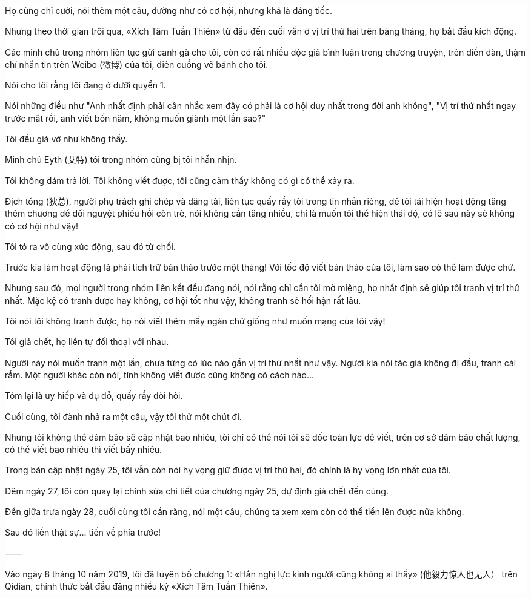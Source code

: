 Họ cũng chỉ cười, nói thêm một câu, dường như có cơ hội, nhưng khá là đáng tiếc.

Nhưng theo thời gian trôi qua, «Xích Tâm Tuần Thiên» từ đầu đến cuối vẫn ở vị trí thứ hai trên bảng tháng, họ bắt đầu kích động.

Các minh chủ trong nhóm liên tục gửi canh gà cho tôi, còn có rất nhiều độc giả bình luận trong chương truyện, trên diễn đàn, thậm chí nhắn tin trên Weibo (微博) của tôi, điên cuồng vẽ bánh cho tôi.

Nói cho tôi rằng tôi đang ở dưới quyển 1.

Nói những điều như "Anh nhất định phải cân nhắc xem đây có phải là cơ hội duy nhất trong đời anh không", "Vị trí thứ nhất ngay trước mắt rồi, anh viết bốn năm, không muốn giành một lần sao?"

Tôi đều giả vờ như không thấy.

Minh chủ Eyth (艾特) tôi trong nhóm cũng bị tôi nhẫn nhịn.

Tôi không dám trả lời. Tôi không viết được, tôi cũng cảm thấy không có gì có thể xảy ra.

Địch tổng (狄总), người phụ trách ghi chép và đăng tải, liên tục quấy rầy tôi trong tin nhắn riêng, để tôi tái hiện hoạt động tăng thêm chương để đổi nguyệt phiếu hồi còn trẻ, nói không cần tăng nhiều, chỉ là muốn tôi thể hiện thái độ, có lẽ sau này sẽ không có cơ hội như vậy!

Tôi tỏ ra vô cùng xúc động, sau đó từ chối.

Trước kia làm hoạt động là phải tích trữ bản thảo trước một tháng! Với tốc độ viết bản thảo của tôi, làm sao có thể làm được chứ.

Nhưng sau đó, mọi người trong nhóm liên kết đều đang nói, nói rằng chỉ cần tôi mở miệng, họ nhất định sẽ giúp tôi tranh vị trí thứ nhất. Mặc kệ có tranh được hay không, cơ hội tốt như vậy, không tranh sẽ hối hận rất lâu.

Tôi nói tôi không tranh được, họ nói viết thêm mấy ngàn chữ giống như muốn mạng của tôi vậy!

Tôi giả chết, họ liền tự đối thoại với nhau.

Người này nói muốn tranh một lần, chưa từng có lúc nào gần vị trí thứ nhất như vậy. Người kia nói tác giả không đi đầu, tranh cái rắm. Một người khác còn nói, tính không viết được cũng không có cách nào...

Tóm lại là uy hiếp và dụ dỗ, quấy rầy đòi hỏi.

Cuối cùng, tôi đành nhả ra một câu, vậy tôi thử một chút đi.

Nhưng tôi không thể đảm bảo sẽ cập nhật bao nhiêu, tôi chỉ có thể nói tôi sẽ dốc toàn lực để viết, trên cơ sở đảm bảo chất lượng, có thể viết bao nhiêu thì viết bấy nhiêu.

Trong bản cập nhật ngày 25, tôi vẫn còn nói hy vọng giữ được vị trí thứ hai, đó chính là hy vọng lớn nhất của tôi.

Đêm ngày 27, tôi còn quay lại chỉnh sửa chi tiết của chương ngày 25, dự định giả chết đến cùng.

Đến giữa trưa ngày 28, cuối cùng tôi cắn răng, nói một câu, chúng ta xem xem còn có thể tiến lên được nữa không.

Sau đó liền thật sự... tiến về phía trước!

——

Vào ngày 8 tháng 10 năm 2019, tôi đã tuyên bố chương 1: «Hắn nghị lực kinh người cũng không ai thấy» (他毅力惊人也无人） trên Qidian, chính thức bắt đầu đăng nhiều kỳ «Xích Tâm Tuần Thiên».

